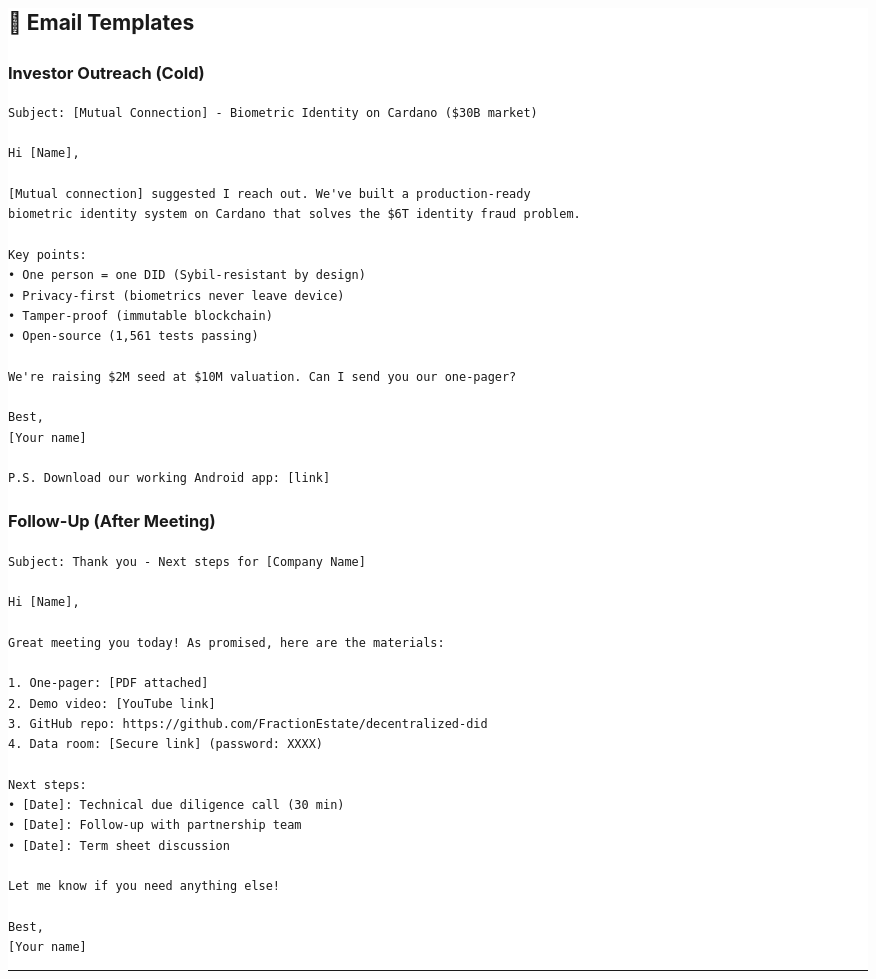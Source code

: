 
## 📧 Email Templates

### Investor Outreach (Cold)
```
Subject: [Mutual Connection] - Biometric Identity on Cardano ($30B market)

Hi [Name],

[Mutual connection] suggested I reach out. We've built a production-ready 
biometric identity system on Cardano that solves the $6T identity fraud problem.

Key points:
• One person = one DID (Sybil-resistant by design)
• Privacy-first (biometrics never leave device)
• Tamper-proof (immutable blockchain)
• Open-source (1,561 tests passing)

We're raising $2M seed at $10M valuation. Can I send you our one-pager?

Best,
[Your name]

P.S. Download our working Android app: [link]
```

### Follow-Up (After Meeting)
```
Subject: Thank you - Next steps for [Company Name]

Hi [Name],

Great meeting you today! As promised, here are the materials:

1. One-pager: [PDF attached]
2. Demo video: [YouTube link]
3. GitHub repo: https://github.com/FractionEstate/decentralized-did
4. Data room: [Secure link] (password: XXXX)

Next steps:
• [Date]: Technical due diligence call (30 min)
• [Date]: Follow-up with partnership team
• [Date]: Term sheet discussion

Let me know if you need anything else!

Best,
[Your name]
```

---
